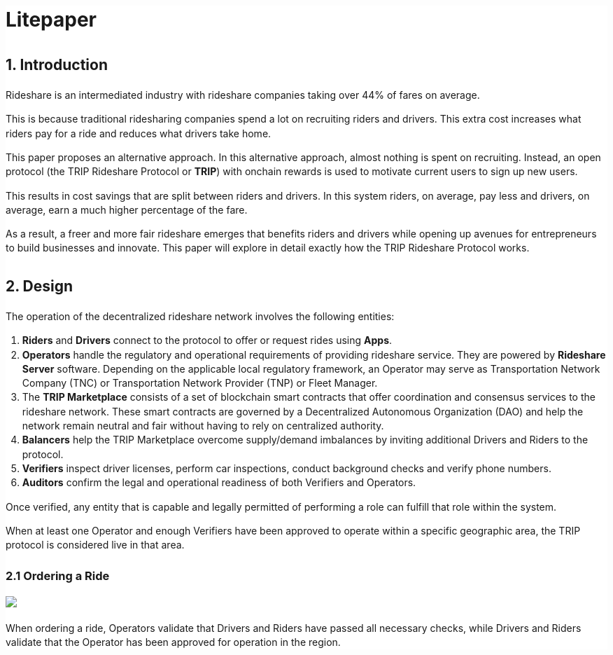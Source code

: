 # Litepaper

## 1. Introduction

Rideshare is an intermediated industry with rideshare companies taking over 44% of fares on average.

This is because traditional ridesharing companies spend a lot on recruiting riders and drivers. This extra cost increases what riders pay for a ride and reduces what drivers take home.

This paper proposes an alternative approach. In this alternative approach, almost nothing is spent on recruiting. Instead, an open protocol (the TRIP Rideshare Protocol or **TRIP**) with onchain rewards is used to motivate current users to sign up new users.

This results in cost savings that are split between riders and drivers. In this system riders, on average, pay less and drivers, on average, earn a much higher percentage of the fare.

As a result, a freer and more fair rideshare emerges that benefits riders and drivers while opening up avenues for entrepreneurs to build businesses and innovate. This paper will explore in detail exactly how the TRIP Rideshare Protocol works.

## 2. Design <a href="#id-2.-design" id="id-2.-design"></a>

The operation of the decentralized rideshare network involves the following entities:

1. **Riders** and **Drivers** connect to the protocol to offer or request rides using **Apps**.
2. **Operators** handle the regulatory and operational requirements of providing rideshare service. They are powered by **Rideshare Server** software. Depending on the applicable local regulatory framework, an Operator may serve as Transportation Network Company (TNC) or Transportation Network Provider (TNP) or Fleet Manager.
3. The **TRIP Marketplace** consists of a set of blockchain smart contracts that offer coordination and consensus services to the rideshare network. These smart contracts are governed by a Decentralized Autonomous Organization (DAO) and help the network remain neutral and fair without having to rely on centralized authority.
4. **Balancers** help the TRIP Marketplace overcome supply/demand imbalances by inviting additional Drivers and Riders to the protocol.
5. **Verifiers** inspect driver licenses, perform car inspections, conduct background checks and verify phone numbers.
6. **Auditors** confirm the legal and operational readiness of both Verifiers and Operators.

Once verified, any entity that is capable and legally permitted of performing a role can fulfill that role within the system.

When at least one Operator and enough Verifiers have been approved to operate within a specific geographic area, the TRIP protocol is considered live in that area.

### 2.1 Ordering a Ride

![](../.gitbook/assets/64b95177fbce18a5dbc1a3b0\_Initialization.png)

When ordering a ride, Operators validate that Drivers and Riders have passed all necessary checks, while Drivers and Riders validate that the Operator has been approved for operation in the region.
